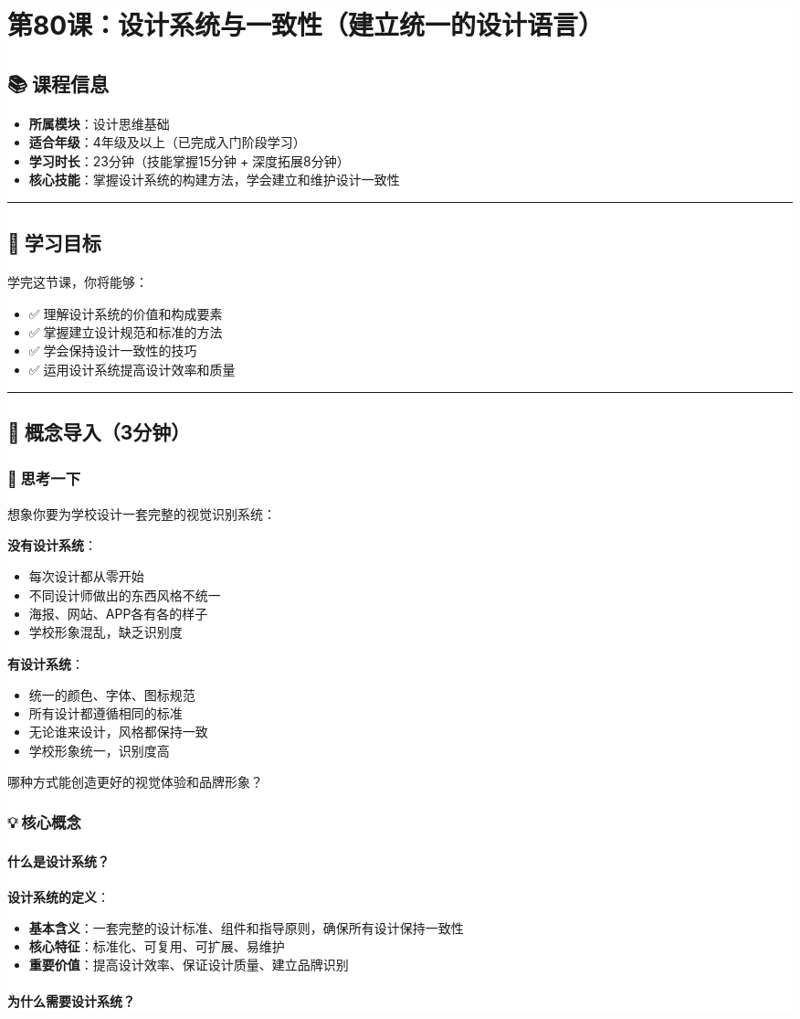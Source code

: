 # 第80课：设计系统与一致性（建立统一的设计语言）

## 📚 课程信息
- **所属模块**：设计思维基础
- **适合年级**：4年级及以上（已完成入门阶段学习）
- **学习时长**：23分钟（技能掌握15分钟 + 深度拓展8分钟）
- **核心技能**：掌握设计系统的构建方法，学会建立和维护设计一致性

---

## 🎯 学习目标

学完这节课，你将能够：
- ✅ 理解设计系统的价值和构成要素
- ✅ 掌握建立设计规范和标准的方法
- ✅ 学会保持设计一致性的技巧
- ✅ 运用设计系统提高设计效率和质量

---

## 📖 概念导入（3分钟）

### 🤔 思考一下

想象你要为学校设计一套完整的视觉识别系统：

**没有设计系统**：
- 每次设计都从零开始
- 不同设计师做出的东西风格不统一
- 海报、网站、APP各有各的样子
- 学校形象混乱，缺乏识别度

**有设计系统**：
- 统一的颜色、字体、图标规范
- 所有设计都遵循相同的标准
- 无论谁来设计，风格都保持一致
- 学校形象统一，识别度高

哪种方式能创造更好的视觉体验和品牌形象？

### 💡 核心概念

#### **什么是设计系统？**

**设计系统的定义**：
- **基本含义**：一套完整的设计标准、组件和指导原则，确保所有设计保持一致性
- **核心特征**：标准化、可复用、可扩展、易维护
- **重要价值**：提高设计效率、保证设计质量、建立品牌识别

#### **为什么需要设计系统？**
